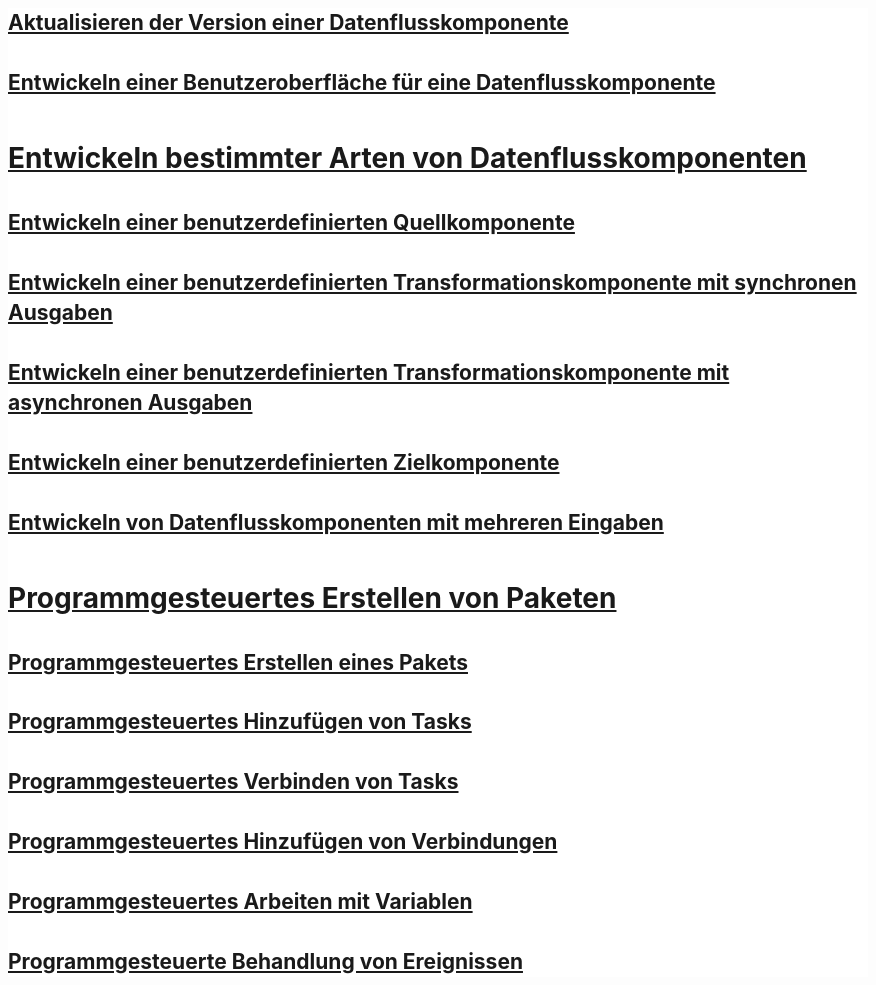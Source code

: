 ## [Aktualisieren der Version einer Datenflusskomponente](../extending-packages-custom-objects/data-flow/upgrading-the-version-of-a-data-flow-component.md)
## [Entwickeln einer Benutzeroberfläche für eine Datenflusskomponente](../extending-packages-custom-objects/data-flow/developing-a-user-interface-for-a-data-flow-component.md)
# [Entwickeln bestimmter Arten von Datenflusskomponenten](../extending-packages-custom-objects-data-flow-types/developing-specific-types-of-data-flow-components.md)
## [Entwickeln einer benutzerdefinierten Quellkomponente](../extending-packages-custom-objects-data-flow-types/developing-a-custom-source-component.md)
## [Entwickeln einer benutzerdefinierten Transformationskomponente mit synchronen Ausgaben](../extending-packages-custom-objects-data-flow-types/developing-a-custom-transformation-component-with-synchronous-outputs.md)
## [Entwickeln einer benutzerdefinierten Transformationskomponente mit asynchronen Ausgaben](../extending-packages-custom-objects-data-flow-types/developing-a-custom-transformation-component-with-asynchronous-outputs.md)
## [Entwickeln einer benutzerdefinierten Zielkomponente](../extending-packages-custom-objects-data-flow-types/developing-a-custom-destination-component.md)
## [Entwickeln von Datenflusskomponenten mit mehreren Eingaben](../extending-packages-custom-objects-data-flow-types/developing-data-flow-components-with-multiple-inputs.md)
# [Programmgesteuertes Erstellen von Paketen](../building-packages-programmatically/building-packages-programmatically.md)
## [Programmgesteuertes Erstellen eines Pakets](../building-packages-programmatically/creating-a-package-programmatically.md)
## [Programmgesteuertes Hinzufügen von Tasks](../building-packages-programmatically/adding-tasks-programmatically.md)
## [Programmgesteuertes Verbinden von Tasks](../building-packages-programmatically/connecting-tasks-programmatically.md)
## [Programmgesteuertes Hinzufügen von Verbindungen](../building-packages-programmatically/adding-connections-programmatically.md)
## [Programmgesteuertes Arbeiten mit Variablen](../building-packages-programmatically/working-with-variables-programmatically.md)
## [Programmgesteuerte Behandlung von Ereignissen](../building-packages-programmatically/handling-events-programmatically.md)